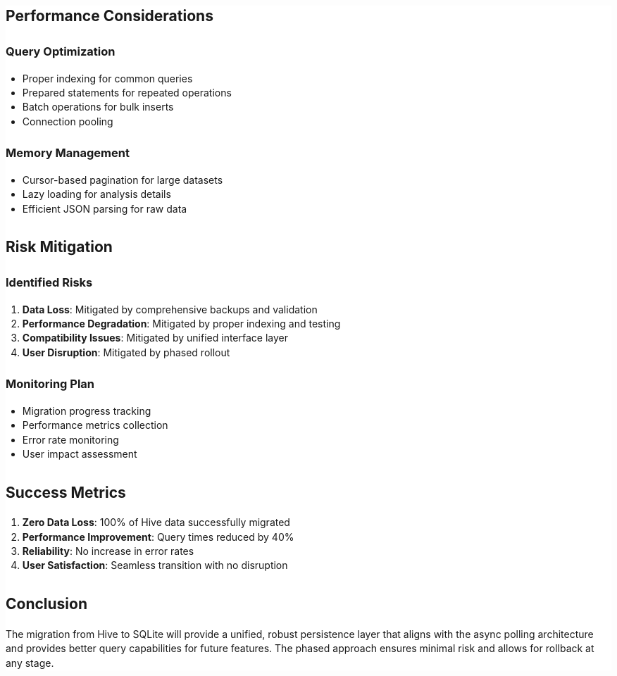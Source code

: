 ```dart
```

## Performance Considerations

### Query Optimization
- Proper indexing for common queries
- Prepared statements for repeated operations
- Batch operations for bulk inserts
- Connection pooling

### Memory Management
- Cursor-based pagination for large datasets
- Lazy loading for analysis details
- Efficient JSON parsing for raw data

## Risk Mitigation

### Identified Risks
1. **Data Loss**: Mitigated by comprehensive backups and validation
2. **Performance Degradation**: Mitigated by proper indexing and testing
3. **Compatibility Issues**: Mitigated by unified interface layer
4. **User Disruption**: Mitigated by phased rollout

### Monitoring Plan
- Migration progress tracking
- Performance metrics collection
- Error rate monitoring
- User impact assessment

## Success Metrics

1. **Zero Data Loss**: 100% of Hive data successfully migrated
2. **Performance Improvement**: Query times reduced by 40%
3. **Reliability**: No increase in error rates
4. **User Satisfaction**: Seamless transition with no disruption

## Conclusion

The migration from Hive to SQLite will provide a unified, robust persistence layer that aligns with the async polling architecture and provides better query capabilities for future features. The phased approach ensures minimal risk and allows for rollback at any stage.